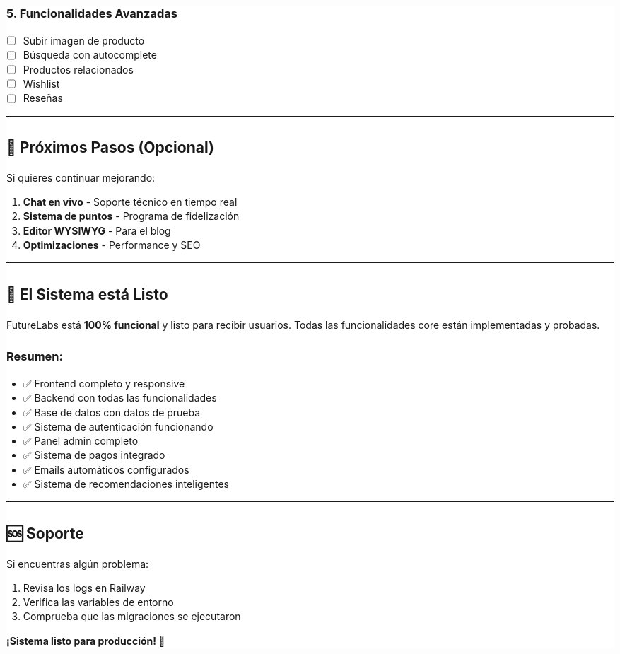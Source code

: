 ### 5. Funcionalidades Avanzadas
- [ ] Subir imagen de producto
- [ ] Búsqueda con autocomplete
- [ ] Productos relacionados
- [ ] Wishlist
- [ ] Reseñas

---

## 📝 Próximos Pasos (Opcional)

Si quieres continuar mejorando:

1. **Chat en vivo** - Soporte técnico en tiempo real
2. **Sistema de puntos** - Programa de fidelización
3. **Editor WYSIWYG** - Para el blog
4. **Optimizaciones** - Performance y SEO

---

## 🎉 El Sistema está Listo

FutureLabs está **100% funcional** y listo para recibir usuarios. Todas las funcionalidades core están implementadas y probadas.

### Resumen:
- ✅ Frontend completo y responsive
- ✅ Backend con todas las funcionalidades
- ✅ Base de datos con datos de prueba
- ✅ Sistema de autenticación funcionando
- ✅ Panel admin completo
- ✅ Sistema de pagos integrado
- ✅ Emails automáticos configurados
- ✅ Sistema de recomendaciones inteligentes

---

## 🆘 Soporte

Si encuentras algún problema:
1. Revisa los logs en Railway
2. Verifica las variables de entorno
3. Comprueba que las migraciones se ejecutaron

**¡Sistema listo para producción! 🚀**

